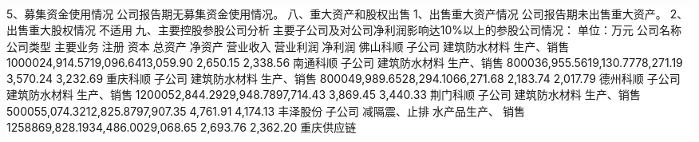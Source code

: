 5、募集资金使用情况
公司报告期无募集资金使用情况。
八、重大资产和股权出售
1、出售重大资产情况
公司报告期未出售重大资产。
2、出售重大股权情况
不适用
九、主要控股参股公司分析
主要子公司及对公司净利润影响达10%以上的参股公司情况：
单位：万元
公司名称
公司类型
主要业务
注册
资本
总资产
净资产
营业收入
营业利润
净利润
佛山科顺
子公司
建筑防水材料
生产、销售
1000024,914.5719,096.6413,059.90
2,650.15
2,338.56
南通科顺
子公司
建筑防水材料
生产、销售
800036,955.5619,130.7778,271.19
3,570.24
3,232.69
重庆科顺
子公司
建筑防水材料
生产、销售
800049,989.6528,294.1066,271.68
2,183.74
2,017.79
德州科顺
子公司
建筑防水材料
生产、销售
1200052,844.2929,948.7897,714.43
3,869.45
3,440.33
荆门科顺
子公司
建筑防水材料
生产、销售
500055,074.3212,825.8797,907.35
4,761.91
4,174.13
丰泽股份
子公司
减隔震、止排
水产品生产、
销售
1258869,828.1934,486.0029,068.65
2,693.76
2,362.20
重庆供应链